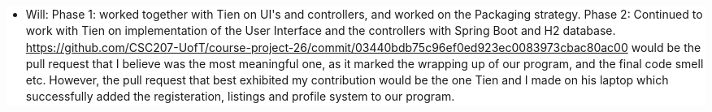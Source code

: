 * Will: Phase 1: worked together with Tien on UI's and controllers, and worked on the Packaging strategy.
  Phase 2: Continued to work with Tien on implementation of the User Interface and the controllers with Spring Boot and 
  H2 database. https://github.com/CSC207-UofT/course-project-26/commit/03440bdb75c96ef0ed923ec0083973cbac80ac00 would 
  be the pull request that I believe was the most meaningful one, as it marked the wrapping up of our program, and the 
  final code smell etc. However, the pull request that best exhibited my contribution would be the one Tien and I made on his laptop which successfully added the registeration, listings and profile system to our program.

